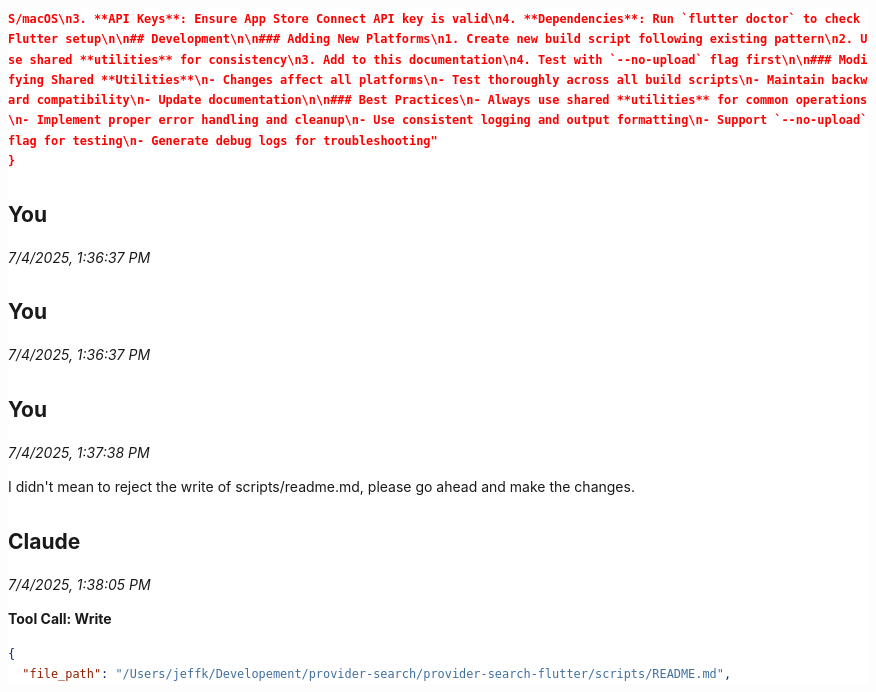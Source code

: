 ```json
S/macOS\n3. **API Keys**: Ensure App Store Connect API key is valid\n4. **Dependencies**: Run `flutter doctor` to check Flutter setup\n\n## Development\n\n### Adding New Platforms\n1. Create new build script following existing pattern\n2. Use shared **utilities** for consistency\n3. Add to this documentation\n4. Test with `--no-upload` flag first\n\n### Modifying Shared **Utilities**\n- Changes affect all platforms\n- Test thoroughly across all build scripts\n- Maintain backward compatibility\n- Update documentation\n\n### Best Practices\n- Always use shared **utilities** for common operations\n- Implement proper error handling and cleanup\n- Use consistent logging and output formatting\n- Support `--no-upload` flag for testing\n- Generate debug logs for troubleshooting"
}
```

## You
*7/4/2025, 1:36:37 PM*

## You
*7/4/2025, 1:36:37 PM*

## You
*7/4/2025, 1:37:38 PM*

I didn't mean to reject the write of scripts/readme.md, please go ahead and make the changes.  

## Claude
*7/4/2025, 1:38:05 PM*

**Tool Call: Write**

```json
{
  "file_path": "/Users/jeffk/Developement/provider-search/provider-search-flutter/scripts/README.md",
```